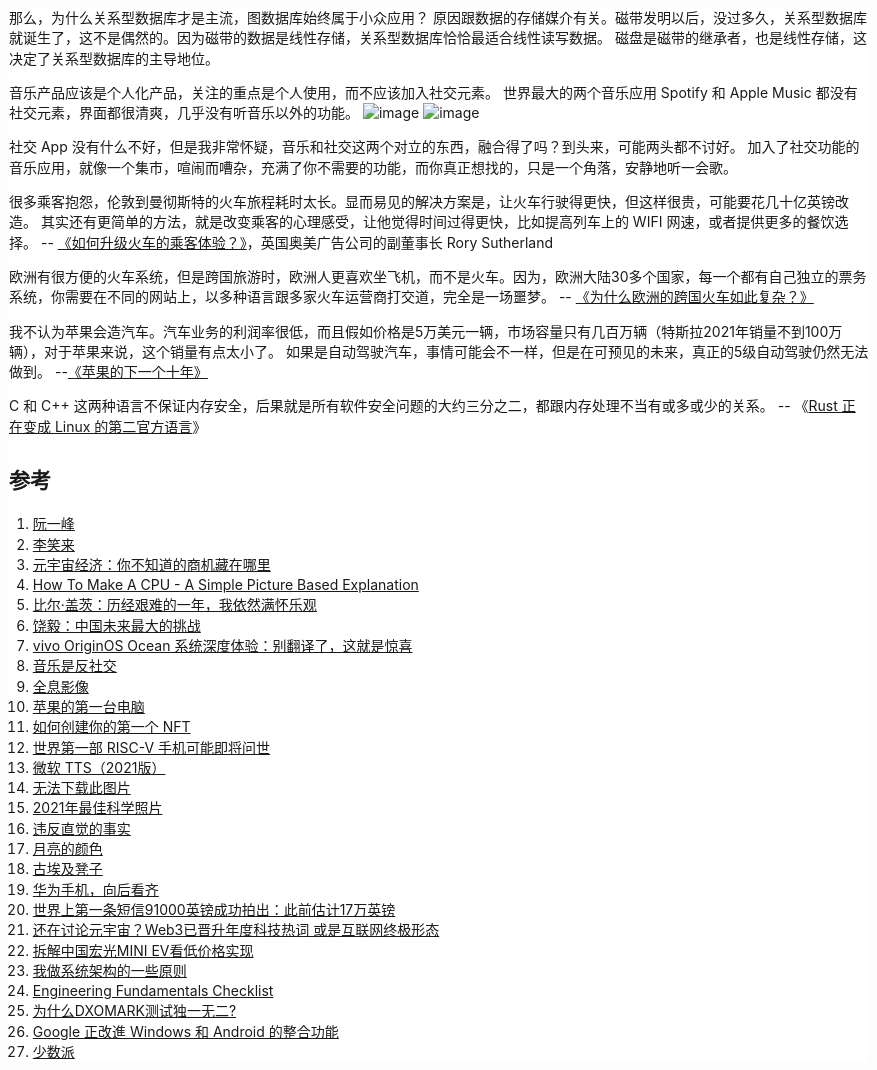 那么，为什么关系型数据库才是主流，图数据库始终属于小众应用？
原因跟数据的存储媒介有关。磁带发明以后，没过多久，关系型数据库就诞生了，这不是偶然的。因为磁带的数据是线性存储，关系型数据库恰恰最适合线性读写数据。
磁盘是磁带的继承者，也是线性存储，这决定了关系型数据库的主导地位。

音乐产品应该是个人化产品，关注的重点是个人使用，而不应该加入社交元素。
世界最大的两个音乐应用 Spotify 和 Apple Music 都没有社交元素，界面都很清爽，几乎没有听音乐以外的功能。
![image](https://user-images.githubusercontent.com/95151698/146664242-c5cc517b-4c60-4062-89cf-02e201dbadf0.png)
![image](https://user-images.githubusercontent.com/95151698/146664246-75e59dc5-bb09-4dde-b0fb-d93f4b572ed4.png)

社交 App 没有什么不好，但是我非常怀疑，音乐和社交这两个对立的东西，融合得了吗？到头来，可能两头都不讨好。
加入了社交功能的音乐应用，就像一个集市，喧闹而嘈杂，充满了你不需要的功能，而你真正想找的，只是一个角落，安静地听一会歌。

很多乘客抱怨，伦敦到曼彻斯特的火车旅程耗时太长。显而易见的解决方案是，让火车行驶得更快，但这样很贵，可能要花几十亿英镑改造。
其实还有更简单的方法，就是改变乘客的心理感受，让他觉得时间过得更快，比如提高列车上的 WIFI 网速，或者提供更多的餐饮选择。
-- [《如何升级火车的乘客体验？》](https://amadeus.com/en/insights/blog/rail-customer-experience-ted-talks-amadeus-rail-forum)，英国奥美广告公司的副董事长 Rory Sutherland

欧洲有很方便的火车系统，但是跨国旅游时，欧洲人更喜欢坐飞机，而不是火车。因为，欧洲大陆30多个国家，每一个都有自己独立的票务系统，你需要在不同的网站上，以多种语言跟多家火车运营商打交道，完全是一场噩梦。
-- [《为什么欧洲的跨国火车如此复杂？》](https://euobserver.com/investigations/153542)

我不认为苹果会造汽车。汽车业务的利润率很低，而且假如价格是5万美元一辆，市场容量只有几百万辆（特斯拉2021年销量不到100万辆），对于苹果来说，这个销量有点太小了。
如果是自动驾驶汽车，事情可能会不一样，但是在可预见的未来，真正的5级自动驾驶仍然无法做到。
--[《苹果的下一个十年》](https://mondaynote.com/apple-ten-years-forward-10dfabf00706)

C 和 C++ 这两种语言不保证内存安全，后果就是所有软件安全问题的大约三分之二，都跟内存处理不当有或多或少的关系。
-- 《[Rust 正在变成 Linux 的第二官方语言](https://www.zdnet.com/article/rust-takes-a-major-step-forward-as-linuxs-second-official-language/)》

## 参考

1. [阮一峰](https://www.ruanyifeng.com/blog/)
2. [李笑来](http://lixiaolai.com/#/)
3. [元宇宙经济：你不知道的商机藏在哪里](https://www.bbc.com/zhongwen/simp/science-59418021)
4. [How To Make A CPU - A Simple Picture Based Explanation](https://blog.robertelder.org/how-to-make-a-cpu/)
5. [比尔·盖茨：历经艰难的一年，我依然满怀乐观](https://mp.weixin.qq.com/s/X8QI1zaligHxBcWB-Rrd8A)
6. [饶毅：中国未来最大的挑战](https://mp.weixin.qq.com/s/eS2i1gY4mdNiM_0ugpkxbA)
7. [vivo OriginOS Ocean 系统深度体验：别翻译了，这就是惊喜](https://www.ithome.com/0/591/514.htm)
8. [音乐是反社交](https://www.ruanyifeng.com/blog/2021/12/weekly-issue-188.html)
9. [全息影像](https://www.bbc.com/news/business-59577341)
10. [苹果的第一台电脑](https://www.theguardian.com/technology/2021/nov/08/apple-1-computer-auction)
11. [如何创建你的第一个 NFT](https://medium.com/@contact_9164/how-to-create-your-first-nft-illustrated-with-shitty-stock-photos-bec48c91b4b9)
12. [世界第一部 RISC-V 手机可能即将问世](https://tuxphones.com/sipeed-rv64-first-risc-v-rv64-phone-linux-2022-2023/)
13. [微软 TTS（2021版）](https://techcommunity.microsoft.com/t5/azure-ai-blog/azure-text-to-speech-updates-at-build-2021/ba-p/2382981)
14. [无法下载此图片](https://youcantdownloadthisimage.online/)
15. [2021年最佳科学照片](https://www.nature.com/immersive/d41586-021-03521-3/index.html)
16. [违反直觉的事实](https://axisofordinary.substack.com/p/the-most-counterintuitive-facts-in)
17. [月亮的颜色](https://greenflash.photo/greenflash-gallery/greenflash-gallery/portfolio/colors-of-the-moon/)
18. [古埃及凳子](https://woodenfossils.wordpress.com/2021/09/21/building-a-theban-lattice-stool/)
19. [华为手机，向后看齐](https://www.ifanr.com/1462793) 
20. [世界上第一条短信91000英镑成功拍出：此前估计17万英镑](https://www.cnbeta.com/articles/tech/1217641.htm)
21. [还在讨论元宇宙？Web3已晋升年度科技热词 或是互联网终极形态](http://www.techweb.com.cn/it/2021-12-24/2871074.shtml)
22. [拆解中国宏光MINI EV看低价格实现](https://mp.weixin.qq.com/s/OSSXtVc5KcxQjSYS908dtQ)
23. [我做系统架构的一些原则](https://coolshell.cn/articles/21672.html)
24. [Engineering Fundamentals Checklist](https://microsoft.github.io/code-with-engineering-playbook/ENG-FUNDAMENTALS-CHECKLIST/)
25. [为什么DXOMARK测试独一无二?](https://www.dxomark.cn/about-us/)
26. [Google 正改進 Windows 和 Android 的整合功能](https://chinese.engadget.com/google-ces-2022-news-fast-pair-nearby-share-windows-chrome-cast-194554964.html)
27. [少数派](https://sspai.com/)
